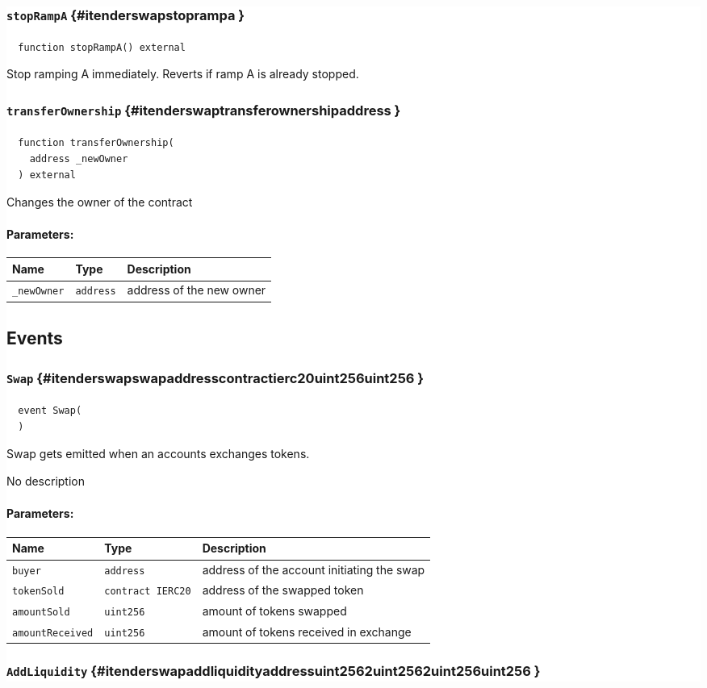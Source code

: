 ### `stopRampA` {#itenderswapstoprampa }

```solidity
  function stopRampA() external
```

Stop ramping A immediately. Reverts if ramp A is already stopped.



### `transferOwnership` {#itenderswaptransferownershipaddress }

```solidity
  function transferOwnership(
    address _newOwner
  ) external
```

Changes the owner of the contract


#### Parameters:

| Name | Type | Description                                                          |
| :--- | :--- | :------------------------------------------------------------------- |
|`_newOwner` | `address` | address of the new owner|



## Events

### `Swap` {#itenderswapswapaddresscontractierc20uint256uint256 }

```solidity
  event Swap(
  )
```

Swap gets emitted when an accounts exchanges tokens.

No description
#### Parameters:
| Name                           | Type          | Description                                    |
| :----------------------------- | :------------ | :--------------------------------------------- |
|`buyer`| `address` | address of the account initiating the swap |
|`tokenSold`| `contract IERC20` | address of the swapped token |
|`amountSold`| `uint256` | amount of tokens swapped |
|`amountReceived`| `uint256` | amount of tokens received in exchange|

### `AddLiquidity` {#itenderswapaddliquidityaddressuint2562uint2562uint256uint256 }
